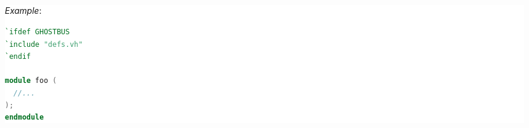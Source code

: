 _Example_:
```verilog
`ifdef GHOSTBUS
`include "defs.vh"
`endif

module foo (
  //...
);
endmodule
```
